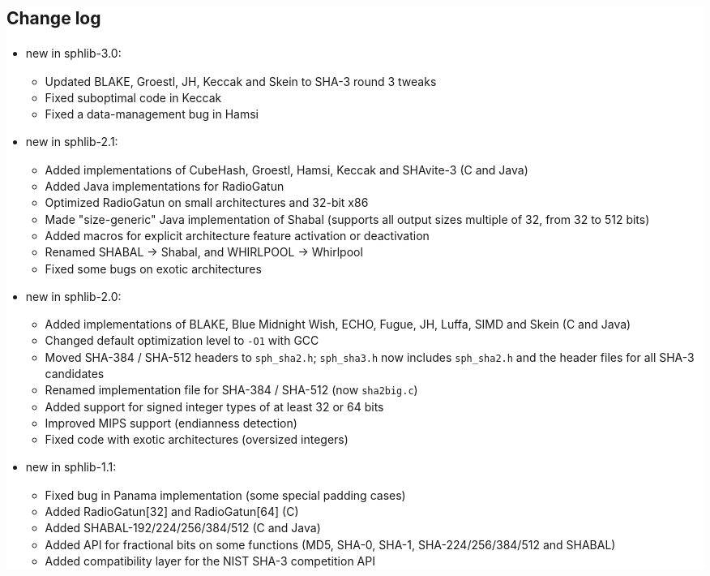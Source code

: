 
## Change log

  - new in sphlib-3.0:

      - Updated BLAKE, Groestl, JH, Keccak and Skein to SHA-3 round 3 tweaks
      - Fixed suboptimal code in Keccak
      - Fixed a data-management bug in Hamsi

  - new in sphlib-2.1:

      - Added implementations of CubeHash, Groestl, Hamsi, Keccak and
        SHAvite-3 (C and Java)
      - Added Java implementations for RadioGatun
      - Optimized RadioGatun on small architectures and 32-bit x86
      - Made "size-generic" Java implementation of Shabal (supports all
        output sizes multiple of 32, from 32 to 512 bits)
      - Added macros for explicit architecture feature activation or
        deactivation
      - Renamed SHABAL -> Shabal, and WHIRLPOOL -> Whirlpool
      - Fixed some bugs on exotic architectures

  - new in sphlib-2.0:

      - Added implementations of BLAKE, Blue Midnight Wish, ECHO, Fugue,
        JH, Luffa, SIMD and Skein (C and Java)
      - Changed default optimization level to `-O1` with GCC
      - Moved SHA-384 / SHA-512 headers to `sph_sha2.h`; `sph_sha3.h` now
        includes `sph_sha2.h` and the header files for all SHA-3 candidates
      - Renamed implementation file for SHA-384 / SHA-512 (now `sha2big.c`)
      - Added support for signed integer types of at least 32 or 64 bits
      - Improved MIPS support (endianness detection)
      - Fixed code with exotic architectures (oversized integers)

  - new in sphlib-1.1:

      - Fixed bug in Panama implementation (some special padding cases)
      - Added RadioGatun\[32\] and RadioGatun\[64\] (C)
      - Added SHABAL-192/224/256/384/512 (C and Java)
      - Added API for fractional bits on some functions (MD5, SHA-0, SHA-1,
        SHA-224/256/384/512 and SHABAL)
      - Added compatibility layer for the NIST SHA-3 competition API
